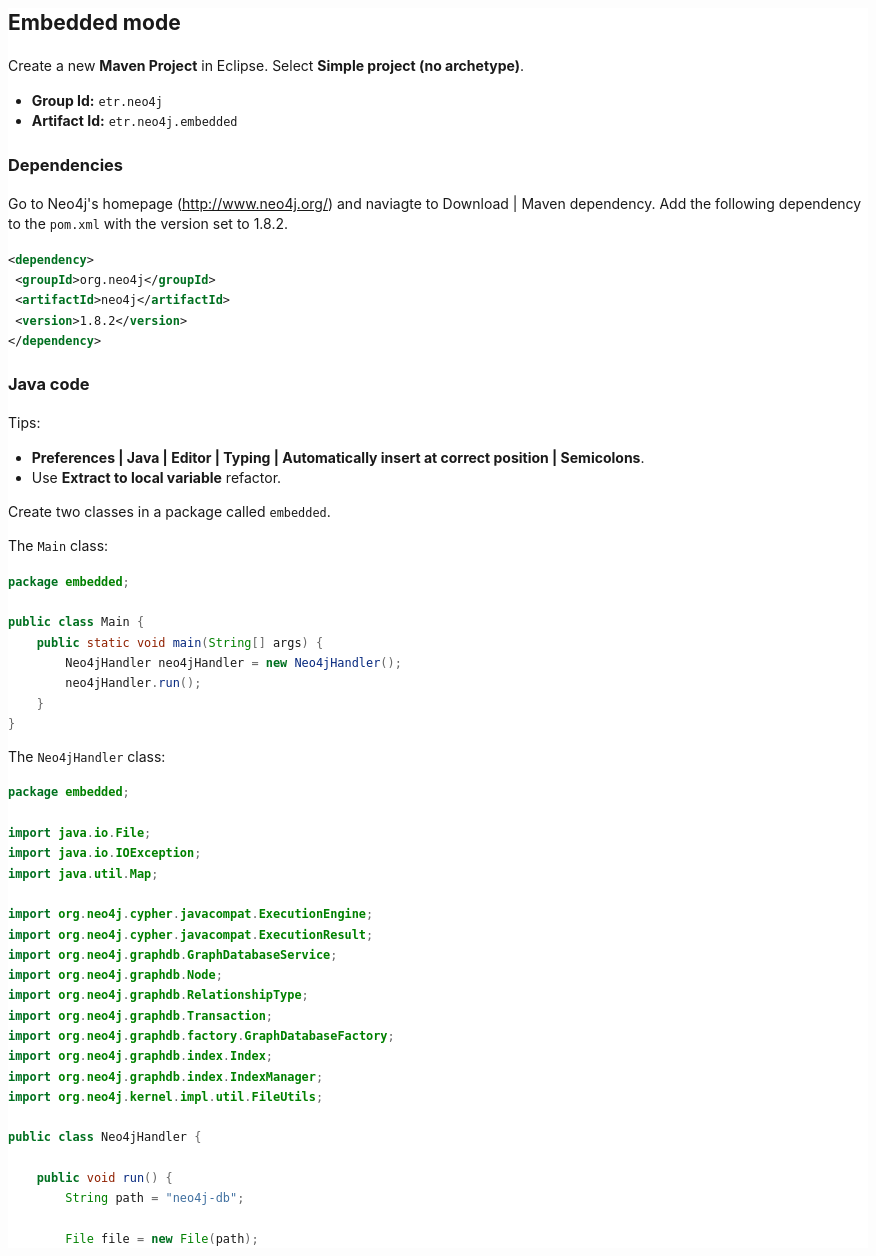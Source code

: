 Embedded mode
-------------

Create a new **Maven Project** in Eclipse. Select **Simple project (no archetype)**.

* **Group Id:** ```etr.neo4j```
* **Artifact Id:** ```etr.neo4j.embedded```

### Dependencies ###

Go to Neo4j's homepage (<http://www.neo4j.org/>) and naviagte to Download | Maven dependency. Add the following dependency to the ```pom.xml``` with the version set to 1.8.2.

```xml
<dependency>
 <groupId>org.neo4j</groupId>
 <artifactId>neo4j</artifactId>
 <version>1.8.2</version>
</dependency>
```

### Java code ###

Tips:

* **Preferences | Java | Editor | Typing | Automatically insert at correct position | Semicolons**.
* Use **Extract to local variable** refactor.

Create two classes in a package called ```embedded```.

The ```Main``` class:

```java
package embedded;

public class Main {
	public static void main(String[] args) {
		Neo4jHandler neo4jHandler = new Neo4jHandler();
		neo4jHandler.run();
	}
}
```

The ```Neo4jHandler``` class:

```java
package embedded;

import java.io.File;
import java.io.IOException;
import java.util.Map;

import org.neo4j.cypher.javacompat.ExecutionEngine;
import org.neo4j.cypher.javacompat.ExecutionResult;
import org.neo4j.graphdb.GraphDatabaseService;
import org.neo4j.graphdb.Node;
import org.neo4j.graphdb.RelationshipType;
import org.neo4j.graphdb.Transaction;
import org.neo4j.graphdb.factory.GraphDatabaseFactory;
import org.neo4j.graphdb.index.Index;
import org.neo4j.graphdb.index.IndexManager;
import org.neo4j.kernel.impl.util.FileUtils;

public class Neo4jHandler {

	public void run() {
		String path = "neo4j-db";

		File file = new File(path);
```